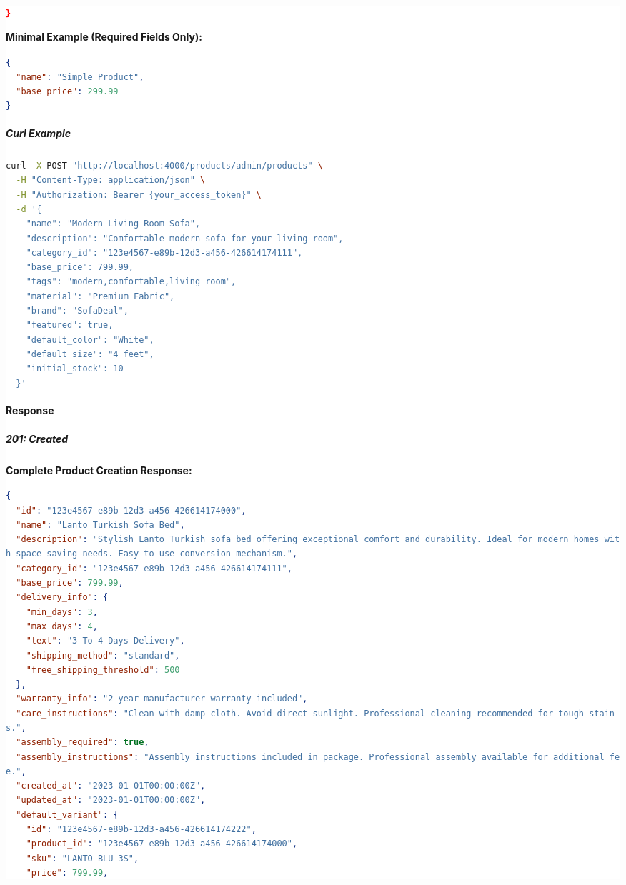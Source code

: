```json
}
```

**Minimal Example (Required Fields Only):**

```json
{
  "name": "Simple Product",
  "base_price": 299.99
}
```

##### Curl Example

```bash
curl -X POST "http://localhost:4000/products/admin/products" \
  -H "Content-Type: application/json" \
  -H "Authorization: Bearer {your_access_token}" \
  -d '{
    "name": "Modern Living Room Sofa",
    "description": "Comfortable modern sofa for your living room",
    "category_id": "123e4567-e89b-12d3-a456-426614174111",
    "base_price": 799.99,
    "tags": "modern,comfortable,living room",
    "material": "Premium Fabric",
    "brand": "SofaDeal",
    "featured": true,
    "default_color": "White",
    "default_size": "4 feet",
    "initial_stock": 10
  }'
```

#### Response

##### 201: Created

**Complete Product Creation Response:**

```json
{
  "id": "123e4567-e89b-12d3-a456-426614174000",
  "name": "Lanto Turkish Sofa Bed",
  "description": "Stylish Lanto Turkish sofa bed offering exceptional comfort and durability. Ideal for modern homes with space-saving needs. Easy-to-use conversion mechanism.",
  "category_id": "123e4567-e89b-12d3-a456-426614174111",
  "base_price": 799.99,
  "delivery_info": {
    "min_days": 3,
    "max_days": 4,
    "text": "3 To 4 Days Delivery",
    "shipping_method": "standard",
    "free_shipping_threshold": 500
  },
  "warranty_info": "2 year manufacturer warranty included",
  "care_instructions": "Clean with damp cloth. Avoid direct sunlight. Professional cleaning recommended for tough stains.",
  "assembly_required": true,
  "assembly_instructions": "Assembly instructions included in package. Professional assembly available for additional fee.",
  "created_at": "2023-01-01T00:00:00Z",
  "updated_at": "2023-01-01T00:00:00Z",
  "default_variant": {
    "id": "123e4567-e89b-12d3-a456-426614174222",
    "product_id": "123e4567-e89b-12d3-a456-426614174000",
    "sku": "LANTO-BLU-3S",
    "price": 799.99,
```
